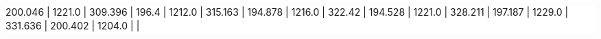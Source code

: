 200.046            | 1221.0             | 309.396            | 196.4              | 1212.0             | 315.163            | 194.878            | 1216.0             | 322.42             | 194.528            | 1221.0             | 328.211            | 197.187            | 1229.0             | 331.636           | 200.402            | 1204.0             |                |
